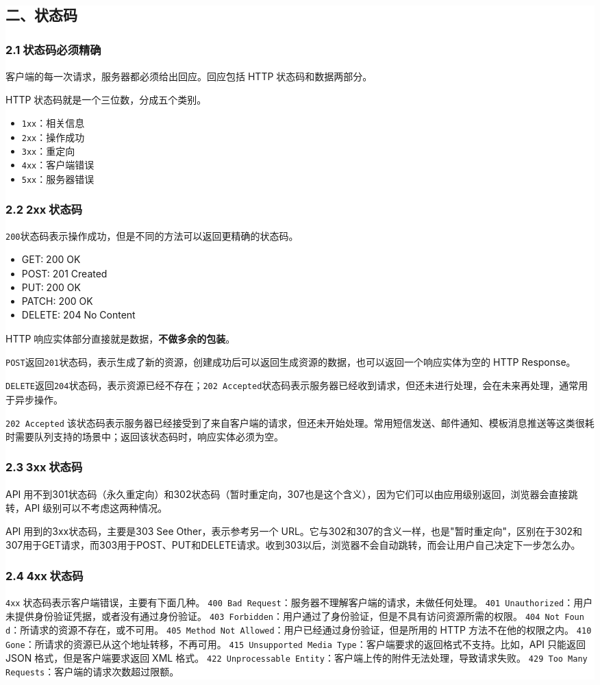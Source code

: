 

## 二、状态码
### 2.1 状态码必须精确
客户端的每一次请求，服务器都必须给出回应。回应包括 HTTP 状态码和数据两部分。

HTTP 状态码就是一个三位数，分成五个类别。

- `1xx`：相关信息
- `2xx`：操作成功
- `3xx`：重定向
- `4xx`：客户端错误
- `5xx`：服务器错误

 



### 2.2 2xx 状态码

`200`状态码表示操作成功，但是不同的方法可以返回更精确的状态码。

- GET: 200 OK
- POST: 201 Created
- PUT: 200 OK
- PATCH: 200 OK
- DELETE: 204 No Content


HTTP 响应实体部分直接就是数据，**不做多余的包装**。

`POST`返回`201`状态码，表示生成了新的资源，创建成功后可以返回生成资源的数据，也可以返回一个响应实体为空的 HTTP Response。

`DELETE`返回`204`状态码，表示资源已经不存在；`202 Accepted`状态码表示服务器已经收到请求，但还未进行处理，会在未来再处理，通常用于异步操作。

`202 Accepted` 该状态码表示服务器已经接受到了来自客户端的请求，但还未开始处理。常用短信发送、邮件通知、模板消息推送等这类很耗时需要队列支持的场景中；返回该状态码时，响应实体必须为空。

### 2.3 3xx 状态码

API 用不到301状态码（永久重定向）和302状态码（暂时重定向，307也是这个含义），因为它们可以由应用级别返回，浏览器会直接跳转，API 级别可以不考虑这两种情况。

API 用到的3xx状态码，主要是303 See Other，表示参考另一个 URL。它与302和307的含义一样，也是"暂时重定向"，区别在于302和307用于GET请求，而303用于POST、PUT和DELETE请求。收到303以后，浏览器不会自动跳转，而会让用户自己决定下一步怎么办。

### 2.4 4xx 状态码

`4xx` 状态码表示客户端错误，主要有下面几种。
`400 Bad Request`：服务器不理解客户端的请求，未做任何处理。
`401 Unauthorized`：用户未提供身份验证凭据，或者没有通过身份验证。
`403 Forbidden`：用户通过了身份验证，但是不具有访问资源所需的权限。
`404 Not Found`：所请求的资源不存在，或不可用。
`405 Method Not Allowed`：用户已经通过身份验证，但是所用的 HTTP 方法不在他的权限之内。
`410 Gone`：所请求的资源已从这个地址转移，不再可用。
`415 Unsupported Media Type`：客户端要求的返回格式不支持。比如，API 只能返回 JSON 格式，但是客户端要求返回 XML 格式。
`422 Unprocessable Entity`：客户端上传的附件无法处理，导致请求失败。
`429 Too Many Requests`：客户端的请求次数超过限额。
